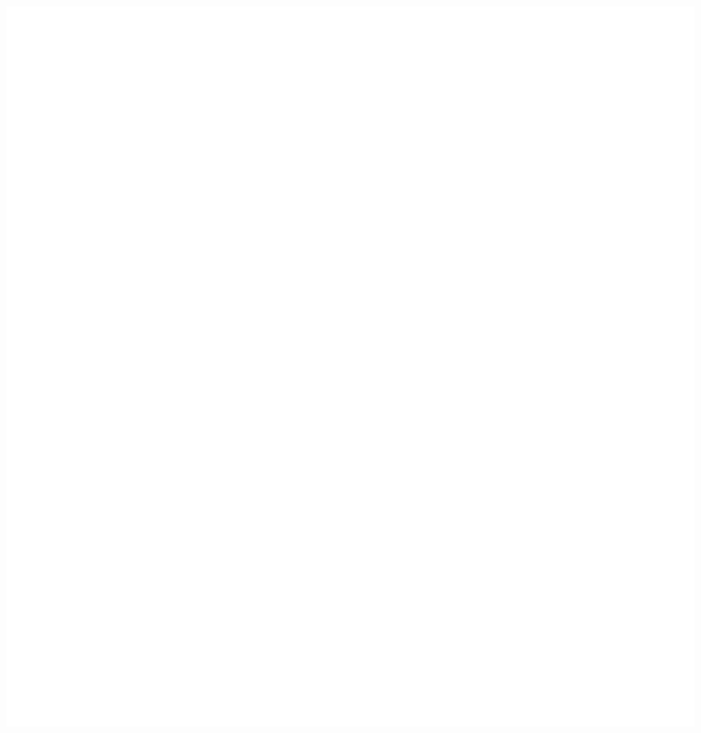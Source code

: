 <div>                            <div id="989f5f4c-fecf-473c-bba5-8c56e83c60cc" class="plotly-graph-div" style="height:900px; width:100%;"></div>            <script type="text/javascript">                require(["plotly"], function(Plotly) {                    window.PLOTLYENV=window.PLOTLYENV || {};                                    if (document.getElementById("989f5f4c-fecf-473c-bba5-8c56e83c60cc")) {                    Plotly.newPlot(                        "989f5f4c-fecf-473c-bba5-8c56e83c60cc",
